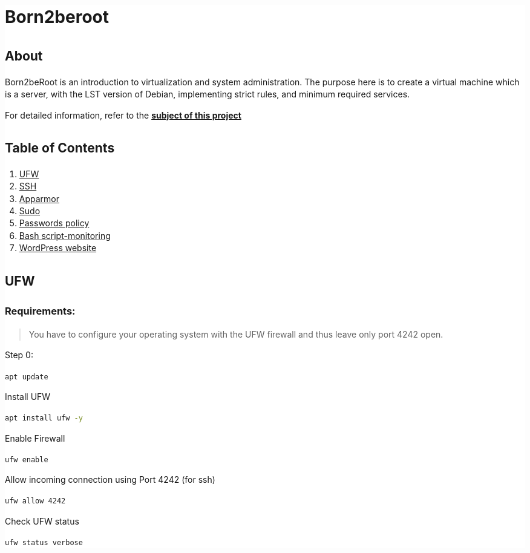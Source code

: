 # Born2beroot

## About

Born2beRoot is an introduction to virtualization and system administration. The purpose here is to create a virtual machine which is a server, with the LST version of Debian, implementing strict rules, and minimum required services.

For detailed information, refer to the **[subject of this project](https://github.com/maximmihin/Born2beroot/blob/master/en.subject.pdf)**

## Table of Contents

1. [UFW](#ufw)
2. [SSH](#ssh)
3. [Apparmor](#apparmor)
4. [Sudo](#sudo)
5. [Passwords policy](#passwords-policy)
6. [Bash script-monitoring](#Bash-script-monitoring)
7. [WordPress website](#WordPress-website)

## UFW

### Requirements:

> You have to configure your operating system with the UFW firewall and thus leave only port 4242 open.

Step 0:

```bash
apt update
```

Install UFW

```bash
apt install ufw -y
```

Enable Firewall

```bash
ufw enable
```

Allow incoming connection using Port 4242 (for ssh)

```bash
ufw allow 4242
```

Check UFW status

```bash
ufw status verbose
```
